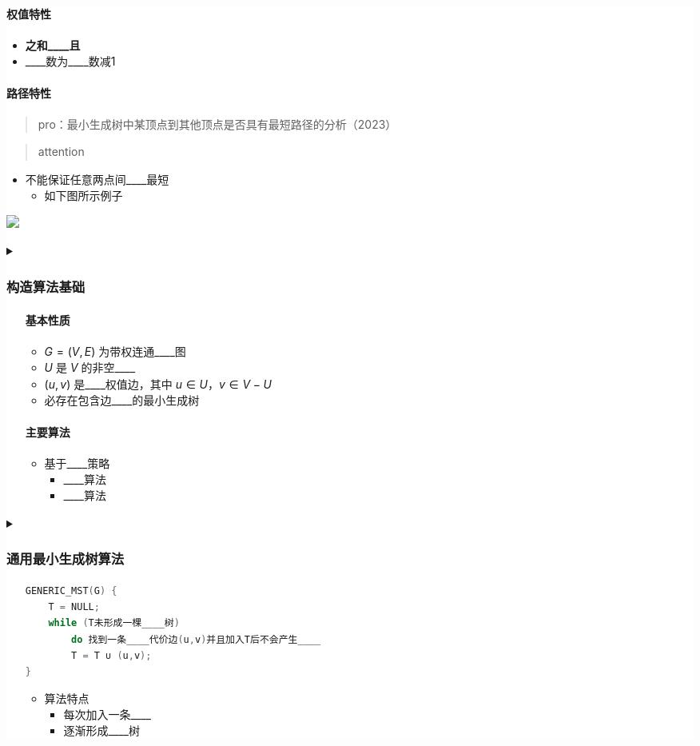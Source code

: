 #### 权值特性  
- ____之和____且____  
- ____数为____数减1  

#### 路径特性  
> pro：最小生成树中某顶点到其他顶点是否具有最短路径的分析（2023）  

> attention 

- 不能保证任意两点间____最短  
  - 如下图所示例子  

![](https://cdn-mineru.openxlab.org.cn/model-mineru/prod/02e492777fdd70471f99a72a7ca8d6237b0cbdc152f003539de53616c1664f55.jpg)  

</ul>

<div>
<details><summary> </summary></details>
</div>

### 构造算法基础  

<ul>

#### 基本性质  
- $G=(V,E)$ 为带权连通____图  
- $U$ 是 $V$ 的非空____  
- $(u,v)$ 是____权值边，其中 $u\in U$，$v\in V-U$  
- 必存在包含边____的最小生成树  

#### 主要算法  
- 基于____策略  
  - ____算法  
  - ____算法  

</ul>

<div>
<details><summary> </summary></details>
</div>

### 通用最小生成树算法  

<ul>

```c
GENERIC_MST(G) {
    T = NULL;
    while (T未形成一棵____树)
        do 找到一条____代价边(u,v)并且加入T后不会产生____
        T = T ∪ (u,v);
}
```

- 算法特点  
  - 每次加入一条____  
  - 逐渐形成____树  
